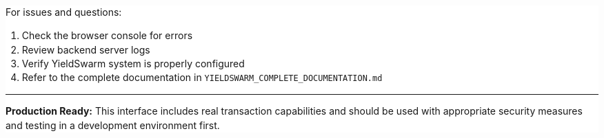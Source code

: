 For issues and questions:
1. Check the browser console for errors
2. Review backend server logs
3. Verify YieldSwarm system is properly configured
4. Refer to the complete documentation in `YIELDSWARM_COMPLETE_DOCUMENTATION.md`

---

**Production Ready:** This interface includes real transaction capabilities and should be used with appropriate security measures and testing in a development environment first.
